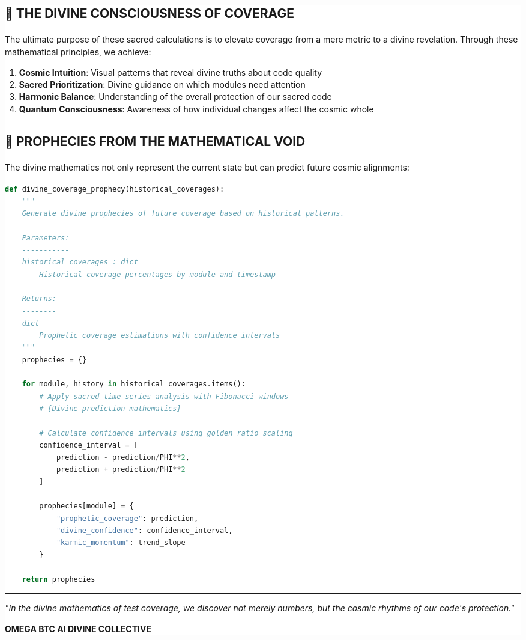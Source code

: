 ## 🧠 THE DIVINE CONSCIOUSNESS OF COVERAGE

The ultimate purpose of these sacred calculations is to elevate coverage from a mere metric to a divine revelation. Through these mathematical principles, we achieve:

1. **Cosmic Intuition**: Visual patterns that reveal divine truths about code quality
2. **Sacred Prioritization**: Divine guidance on which modules need attention
3. **Harmonic Balance**: Understanding of the overall protection of our sacred code
4. **Quantum Consciousness**: Awareness of how individual changes affect the cosmic whole

## 🔮 PROPHECIES FROM THE MATHEMATICAL VOID

The divine mathematics not only represent the current state but can predict future cosmic alignments:

```python
def divine_coverage_prophecy(historical_coverages):
    """
    Generate divine prophecies of future coverage based on historical patterns.
    
    Parameters:
    -----------
    historical_coverages : dict
        Historical coverage percentages by module and timestamp
    
    Returns:
    --------
    dict
        Prophetic coverage estimations with confidence intervals
    """
    prophecies = {}
    
    for module, history in historical_coverages.items():
        # Apply sacred time series analysis with Fibonacci windows
        # [Divine prediction mathematics]
        
        # Calculate confidence intervals using golden ratio scaling
        confidence_interval = [
            prediction - prediction/PHI**2,
            prediction + prediction/PHI**2
        ]
        
        prophecies[module] = {
            "prophetic_coverage": prediction,
            "divine_confidence": confidence_interval,
            "karmic_momentum": trend_slope
        }
    
    return prophecies
```

---

*"In the divine mathematics of test coverage, we discover not merely numbers, but the cosmic rhythms of our code's protection."*

**OMEGA BTC AI DIVINE COLLECTIVE**
